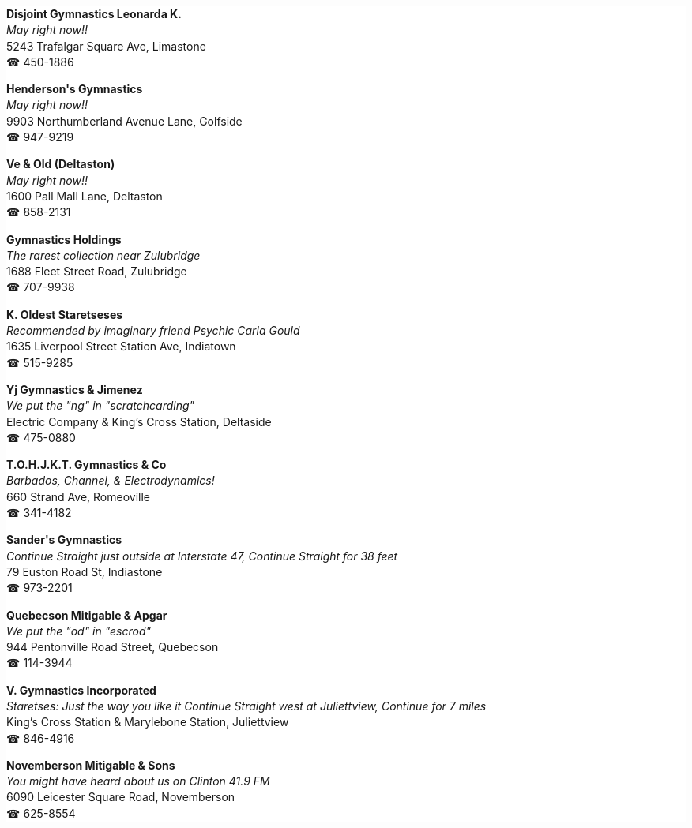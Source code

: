 **Disjoint Gymnastics Leonarda K.**  
_May right now!!_  
5243 Trafalgar Square Ave, Limastone  
☎ 450-1886

**Henderson's Gymnastics**  
_May right now!!_  
9903 Northumberland Avenue Lane, Golfside  
☎ 947-9219

**Ve & Old (Deltaston)**  
_May right now!!_  
1600 Pall Mall Lane, Deltaston  
☎ 858-2131

**Gymnastics Holdings**  
_The rarest collection near Zulubridge_  
1688 Fleet Street Road, Zulubridge  
☎ 707-9938

**K. Oldest Staretseses**  
_Recommended by imaginary friend Psychic Carla Gould_  
1635 Liverpool Street Station Ave, Indiatown  
☎ 515-9285

**Yj Gymnastics & Jimenez**  
_We put the "ng" in "scratchcarding"_  
Electric Company & King’s Cross Station, Deltaside  
☎ 475-0880

**T.O.H.J.K.T. Gymnastics & Co**  
_Barbados, Channel, & Electrodynamics!_  
660 Strand Ave, Romeoville  
☎ 341-4182

**Sander's Gymnastics**  
_Continue Straight just outside at Interstate 47, Continue Straight for 38 feet_  
79 Euston Road St, Indiastone  
☎ 973-2201

**Quebecson Mitigable & Apgar**  
_We put the "od" in "escrod"_  
944 Pentonville Road Street, Quebecson  
☎ 114-3944

**V. Gymnastics Incorporated**  
_Staretses: Just the way you like it 
Continue Straight west at Juliettview, Continue for 7 miles_  
King’s Cross Station & Marylebone Station, Juliettview  
☎ 846-4916

**Novemberson Mitigable & Sons**  
_You might have heard about us on Clinton 41.9 FM_  
6090 Leicester Square Road, Novemberson  
☎ 625-8554
